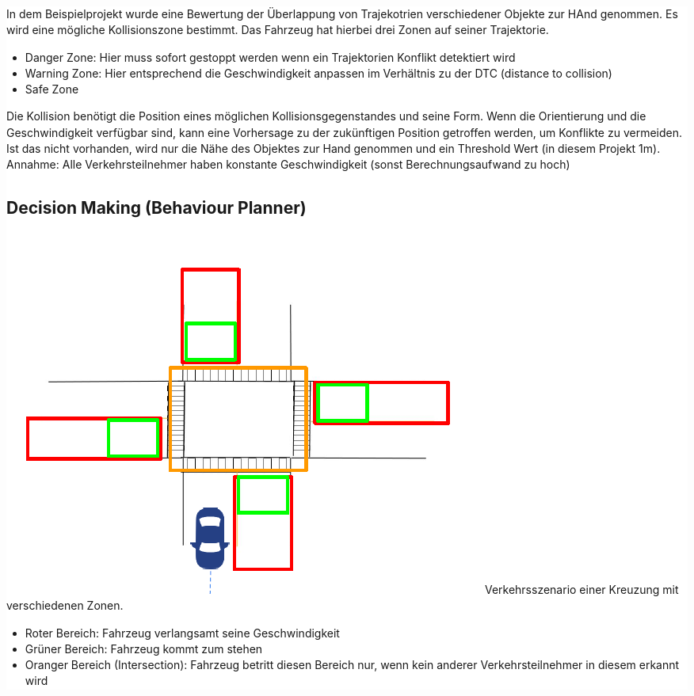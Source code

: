 In dem Beispielprojekt wurde eine Bewertung der Überlappung von Trajekotrien verschiedener Objekte zur HAnd genommen. Es wird eine mögliche Kollisionszone bestimmt. Das Fahrzeug hat hierbei drei Zonen auf seiner Trajektorie.
- Danger Zone: Hier muss sofort gestoppt werden wenn ein Trajektorien Konflikt detektiert wird
- Warning Zone: Hier entsprechend die Geschwindigkeit anpassen im Verhältnis zu der DTC (distance to collision)
- Safe Zone

Die Kollision benötigt die Position eines möglichen Kollisionsgegenstandes und seine Form. Wenn die Orientierung und die Geschwindigkeit verfügbar sind, kann eine Vorhersage zu der zukünftigen Position getroffen werden, um Konflikte zu vermeiden. Ist das nicht vorhanden, wird nur die Nähe des Objektes zur Hand genommen und ein Threshold Wert (in diesem Projekt 1m).
Annahme: Alle Verkehrsteilnehmer haben konstante Geschwindigkeit (sonst Berechnungsaufwand zu hoch)

## Decision Making (Behaviour Planner)
![](Bilder/2022-11-14-17-45-55.png)
Verkehrsszenario einer Kreuzung mit verschiedenen Zonen.
- Roter Bereich: Fahrzeug verlangsamt seine Geschwindigkeit
- Grüner Bereich: Fahrzeug kommt zum stehen
- Oranger Bereich (Intersection): Fahrzeug betritt diesen Bereich nur, wenn kein anderer Verkehrsteilnehmer in diesem erkannt wird